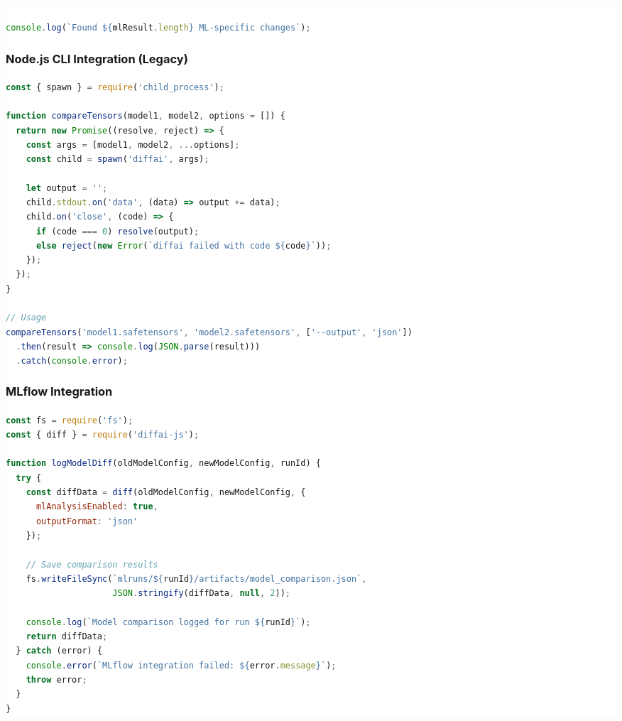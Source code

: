 ```javascript

console.log(`Found ${mlResult.length} ML-specific changes`);
```

### Node.js CLI Integration (Legacy)
```javascript
const { spawn } = require('child_process');

function compareTensors(model1, model2, options = []) {
  return new Promise((resolve, reject) => {
    const args = [model1, model2, ...options];
    const child = spawn('diffai', args);
    
    let output = '';
    child.stdout.on('data', (data) => output += data);
    child.on('close', (code) => {
      if (code === 0) resolve(output);
      else reject(new Error(`diffai failed with code ${code}`));
    });
  });
}

// Usage
compareTensors('model1.safetensors', 'model2.safetensors', ['--output', 'json'])
  .then(result => console.log(JSON.parse(result)))
  .catch(console.error);
```

### MLflow Integration
```javascript
const fs = require('fs');
const { diff } = require('diffai-js');

function logModelDiff(oldModelConfig, newModelConfig, runId) {
  try {
    const diffData = diff(oldModelConfig, newModelConfig, {
      mlAnalysisEnabled: true,
      outputFormat: 'json'
    });
    
    // Save comparison results
    fs.writeFileSync(`mlruns/${runId}/artifacts/model_comparison.json`, 
                     JSON.stringify(diffData, null, 2));
    
    console.log(`Model comparison logged for run ${runId}`);
    return diffData;
  } catch (error) {
    console.error(`MLflow integration failed: ${error.message}`);
    throw error;
  }
}
```
